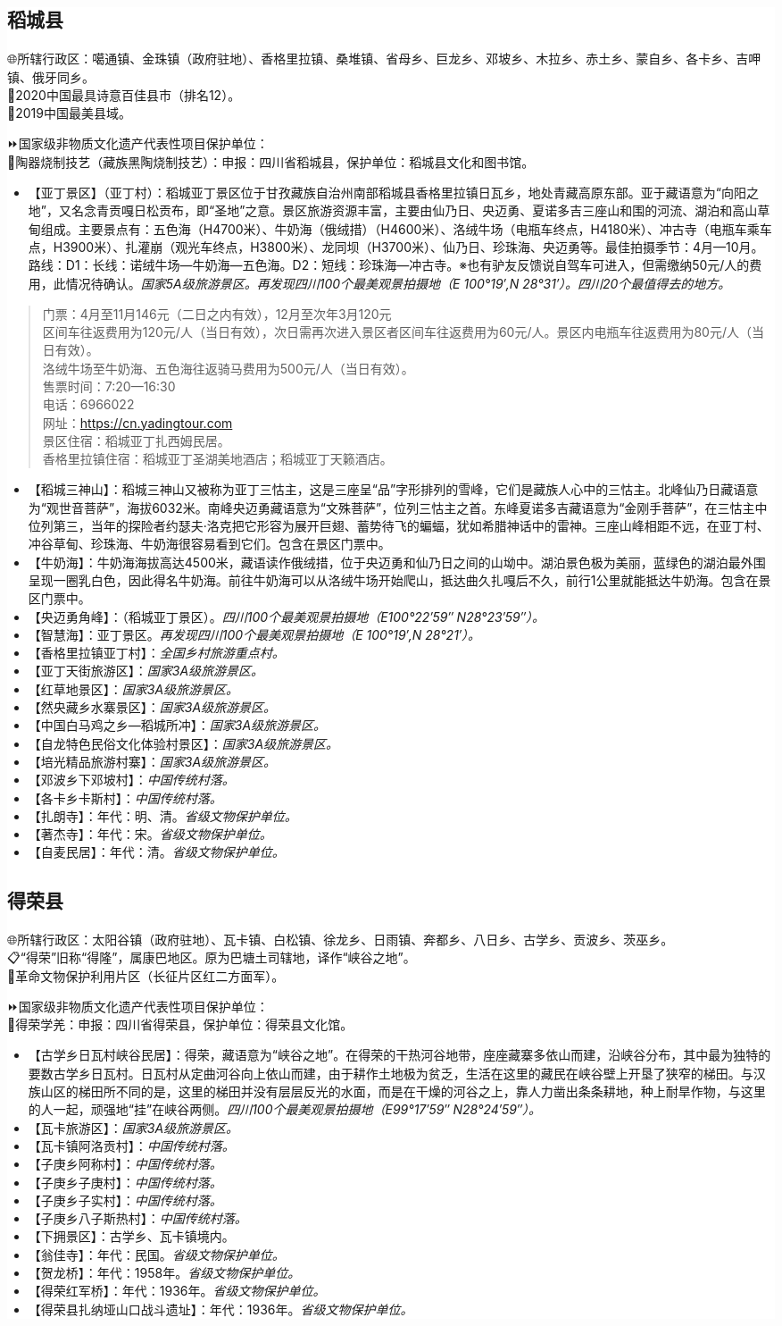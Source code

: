 ## 稻城县  
🌐所辖行政区：噶通镇、金珠镇（政府驻地）、香格里拉镇、桑堆镇、省母乡、巨龙乡、邓坡乡、木拉乡、赤土乡、蒙自乡、各卡乡、吉呷镇、俄牙同乡。  
🏅2020中国最具诗意百佳县市（排名12）。  
🏅2019中国最美县域。  

⏩国家级非物质文化遗产代表性项目保护单位：  
🔸陶器烧制技艺（藏族黑陶烧制技艺）：申报：四川省稻城县，保护单位：稻城县文化和图书馆。  

* 【亚丁景区】（亚丁村）：稻城亚丁景区位于甘孜藏族自治州南部稻城县香格里拉镇日瓦乡，地处青藏高原东部。亚于藏语意为“向阳之地”，又名念青贡嘎日松贡布，即“圣地”之意。景区旅游资源丰富，主要由仙乃日、央迈勇、夏诺多吉三座山和围的河流、湖泊和高山草甸组成。主要景点有：五色海（H4700米）、牛奶海（俄绒措）（H4600米）、洛绒牛场（电瓶车终点，H4180米）、冲古寺（电瓶车乘车点，H3900米）、扎灌崩（观光车终点，H3800米）、龙同坝（H3700米）、仙乃日、珍珠海、央迈勇等。最佳拍摄季节：4月—10月。路线：D1：长线：诺绒牛场—牛奶海—五色海。D2：短线：珍珠海—冲古寺。※也有驴友反馈说自驾车可进入，但需缴纳50元/人的费用，此情况待确认。*国家5A级旅游景区。再发现四川100个最美观景拍摄地（E 100°19′,N 28°31′）。四川20个最值得去的地方。*  
> 门票：4月至11月146元（二日之内有效），12月至次年3月120元  
> 区间车往返费用为120元/人（当日有效），次日需再次进入景区者区间车往返费用为60元/人。景区内电瓶车往返费用为80元/人（当日有效）。  
> 洛绒牛场至牛奶海、五色海往返骑马费用为500元/人（当日有效）。  
> 售票时间：7:20—16:30  
> 电话：6966022  
> 网址：<a href="http://cn.yadingtour.com" target="_blank">https://cn.yadingtour.com</a>  
> 景区住宿：稻城亚丁扎西姆民居。  
> 香格里拉镇住宿：稻城亚丁圣湖美地酒店；稻城亚丁天籁酒店。  
* 【稻城三神山】：稻城三神山又被称为亚丁三怙主，这是三座呈“品”字形排列的雪峰，它们是藏族人心中的三怙主。北峰仙乃日藏语意为“观世音菩萨”，海拔6032米。南峰央迈勇藏语意为“文殊菩萨”，位列三怙主之首。东峰夏诺多吉藏语意为“金刚手菩萨”，在三怙主中位列第三，当年的探险者约瑟夫·洛克把它形容为展开巨翅、蓄势待飞的蝙蝠，犹如希腊神话中的雷神。三座山峰相距不远，在亚丁村、冲谷草甸、珍珠海、牛奶海很容易看到它们。包含在景区门票中。  
* 【牛奶海】：牛奶海海拔高达4500米，藏语读作俄绒措，位于央迈勇和仙乃日之间的山坳中。湖泊景色极为美丽，蓝绿色的湖泊最外围呈现一圈乳白色，因此得名牛奶海。前往牛奶海可以从洛绒牛场开始爬山，抵达曲久扎嘎后不久，前行1公里就能抵达牛奶海。包含在景区门票中。  
* 【央迈勇角峰】：（稻城亚丁景区）。*四川100个最美观景拍摄地（E100°22′59″ N28°23′59″）。*  
* 【智慧海】：亚丁景区。*再发现四川100个最美观景拍摄地（E 100°19′,N 28°21′）。*  
* 【香格里拉镇亚丁村】：*全国乡村旅游重点村。*  
* 【亚丁天街旅游区】：*国家3A级旅游景区。*  
* 【红草地景区】：*国家3A级旅游景区。*  
* 【然央藏乡水寨景区】：*国家3A级旅游景区。*  
* 【中国白马鸡之乡—稻城所冲】：*国家3A级旅游景区。*  
* 【自龙特色民俗文化体验村景区】：*国家3A级旅游景区。*  
* 【培光精品旅游村寨】：*国家3A级旅游景区。*  
* 【邓波乡下邓坡村】：*中国传统村落。*  
* 【各卡乡卡斯村】：*中国传统村落。*  
* 【扎朗寺】：年代：明、清。*省级文物保护单位。*  
* 【著杰寺】：年代：宋。*省级文物保护单位。*  
* 【自麦民居】：年代：清。*省级文物保护单位。*  

## 得荣县  
🌐所辖行政区：太阳谷镇（政府驻地）、瓦卡镇、白松镇、徐龙乡、日雨镇、奔都乡、八日乡、古学乡、贡波乡、茨巫乡。  
📋“得荣”旧称“得隆”，属康巴地区。原为巴塘土司辖地，译作“峡谷之地”。  
🚩革命文物保护利用片区（长征片区红二方面军）。  

⏩国家级非物质文化遗产代表性项目保护单位：  
🔸得荣学羌：申报：四川省得荣县，保护单位：得荣县文化馆。  

* 【古学乡日瓦村峡谷民居】：得荣，藏语意为“峡谷之地”。在得荣的干热河谷地带，座座藏寨多依山而建，沿峡谷分布，其中最为独特的要数古学乡日瓦村。日瓦村从定曲河谷向上依山而建，由于耕作土地极为贫乏，生活在这里的藏民在峡谷壁上开垦了狭窄的梯田。与汉族山区的梯田所不同的是，这里的梯田并没有层层反光的水面，而是在干燥的河谷之上，靠人力凿出条条耕地，种上耐旱作物，与这里的人一起，顽强地“挂”在峡谷两侧。*四川100个最美观景拍摄地（E99°17′59″ N28°24′59″）。*  
* 【瓦卡旅游区】：*国家3A级旅游景区。*  
* 【瓦卡镇阿洛贡村】：*中国传统村落。*  
* 【子庚乡阿称村】：*中国传统村落。*  
* 【子庚乡子庚村】：*中国传统村落。*  
* 【子庚乡子实村】：*中国传统村落。*  
* 【子庚乡八子斯热村】：*中国传统村落。*  
* 【下拥景区】：古学乡、瓦卡镇境内。  
* 【翁佳寺】：年代：民国。*省级文物保护单位。*  
* 【贺龙桥】：年代：1958年。*省级文物保护单位。*  
* 【得荣红军桥】：年代：1936年。*省级文物保护单位。*  
* 【得荣县扎纳垭山口战斗遗址】：年代：1936年。*省级文物保护单位。*  
